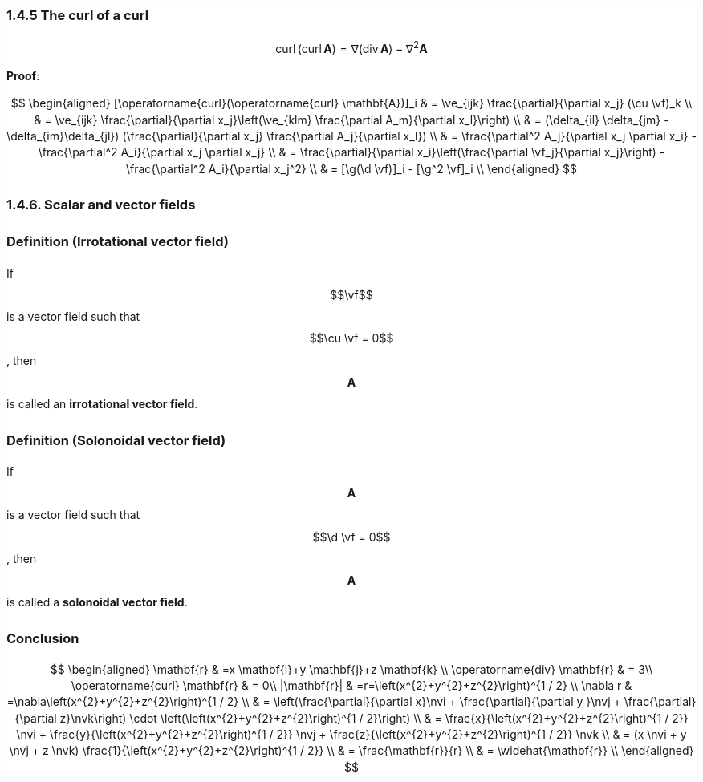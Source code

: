 ### 1.4.5 The curl of a curl

$$
\operatorname{curl}(\operatorname{curl} \mathbf{A})=\nabla(\operatorname{div} \mathbf{A})-\nabla^{2} \mathbf{A}
$$

**Proof**:

$$
\begin{aligned}
[\operatorname{curl}(\operatorname{curl} \mathbf{A})]_i & = \ve_{ijk} \frac{\partial}{\partial x_j} (\cu \vf)_k \\
& = \ve_{ijk} \frac{\partial}{\partial x_j}\left(\ve_{klm} \frac{\partial A_m}{\partial x_l}\right) \\
& = (\delta_{il} \delta_{jm} - \delta_{im}\delta_{jl}) (\frac{\partial}{\partial x_j} \frac{\partial A_j}{\partial x_l}) \\
& = \frac{\partial^2 A_j}{\partial x_j \partial x_i} - \frac{\partial^2 A_i}{\partial x_j \partial x_j} \\
& = \frac{\partial}{\partial x_i}\left(\frac{\partial \vf_j}{\partial x_j}\right) - \frac{\partial^2 A_i}{\partial x_j^2} \\
& = [\g(\d \vf)]_i - [\g^2 \vf]_i \\
\end{aligned}
$$

### 1.4.6. Scalar and vector fields

### Definition (Irrotational vector field)

If $$\vf$$ is a vector field such that $$\cu \vf = 0$$, then $$\mathbf{A}$$ is called an **irrotational vector field**.

### Definition (Solonoidal vector field)

If $$\mathbf{A}$$ is a vector field such that $$\d \vf = 0$$, then $$\mathbf{A}$$ is called a **solonoidal vector field**.

### Conclusion

$$
\begin{aligned}
\mathbf{r} & =x \mathbf{i}+y \mathbf{j}+z \mathbf{k} \\
\operatorname{div} \mathbf{r} & = 3\\
\operatorname{curl} \mathbf{r} & = 0\\
|\mathbf{r}| & =r=\left(x^{2}+y^{2}+z^{2}\right)^{1 / 2} \\
\nabla r & =\nabla\left(x^{2}+y^{2}+z^{2}\right)^{1 / 2} \\
& = \left(\frac{\partial}{\partial x}\nvi + \frac{\partial}{\partial y }\nvj + \frac{\partial}{\partial z}\nvk\right) \cdot \left(\left(x^{2}+y^{2}+z^{2}\right)^{1 / 2}\right) \\
& = \frac{x}{\left(x^{2}+y^{2}+z^{2}\right)^{1 / 2}} \nvi + \frac{y}{\left(x^{2}+y^{2}+z^{2}\right)^{1 / 2}} \nvj + \frac{z}{\left(x^{2}+y^{2}+z^{2}\right)^{1 / 2}} \nvk \\
& = (x \nvi + y \nvj + z \nvk) \frac{1}{\left(x^{2}+y^{2}+z^{2}\right)^{1 / 2}} \\
& = \frac{\mathbf{r}}{r} \\
& = \widehat{\mathbf{r}} \\
\end{aligned}
$$
